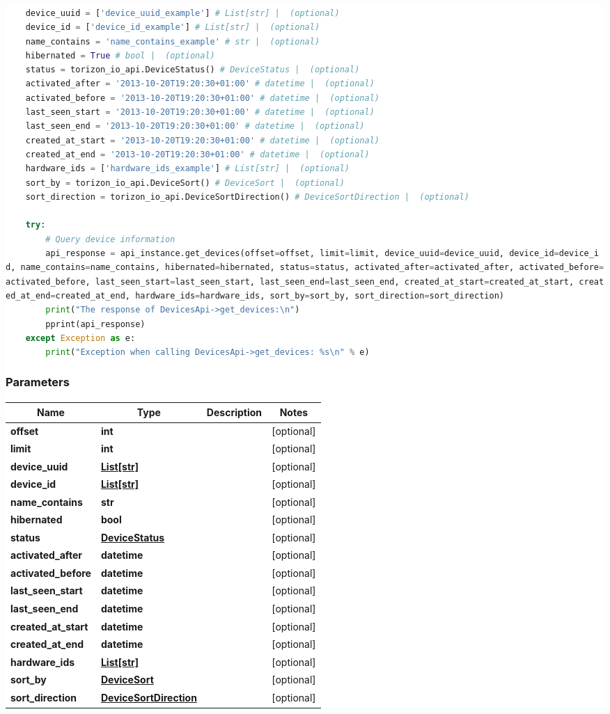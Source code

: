 ```python
    device_uuid = ['device_uuid_example'] # List[str] |  (optional)
    device_id = ['device_id_example'] # List[str] |  (optional)
    name_contains = 'name_contains_example' # str |  (optional)
    hibernated = True # bool |  (optional)
    status = torizon_io_api.DeviceStatus() # DeviceStatus |  (optional)
    activated_after = '2013-10-20T19:20:30+01:00' # datetime |  (optional)
    activated_before = '2013-10-20T19:20:30+01:00' # datetime |  (optional)
    last_seen_start = '2013-10-20T19:20:30+01:00' # datetime |  (optional)
    last_seen_end = '2013-10-20T19:20:30+01:00' # datetime |  (optional)
    created_at_start = '2013-10-20T19:20:30+01:00' # datetime |  (optional)
    created_at_end = '2013-10-20T19:20:30+01:00' # datetime |  (optional)
    hardware_ids = ['hardware_ids_example'] # List[str] |  (optional)
    sort_by = torizon_io_api.DeviceSort() # DeviceSort |  (optional)
    sort_direction = torizon_io_api.DeviceSortDirection() # DeviceSortDirection |  (optional)

    try:
        # Query device information
        api_response = api_instance.get_devices(offset=offset, limit=limit, device_uuid=device_uuid, device_id=device_id, name_contains=name_contains, hibernated=hibernated, status=status, activated_after=activated_after, activated_before=activated_before, last_seen_start=last_seen_start, last_seen_end=last_seen_end, created_at_start=created_at_start, created_at_end=created_at_end, hardware_ids=hardware_ids, sort_by=sort_by, sort_direction=sort_direction)
        print("The response of DevicesApi->get_devices:\n")
        pprint(api_response)
    except Exception as e:
        print("Exception when calling DevicesApi->get_devices: %s\n" % e)
```



### Parameters


Name | Type | Description  | Notes
------------- | ------------- | ------------- | -------------
 **offset** | **int**|  | [optional] 
 **limit** | **int**|  | [optional] 
 **device_uuid** | [**List[str]**](str.md)|  | [optional] 
 **device_id** | [**List[str]**](str.md)|  | [optional] 
 **name_contains** | **str**|  | [optional] 
 **hibernated** | **bool**|  | [optional] 
 **status** | [**DeviceStatus**](.md)|  | [optional] 
 **activated_after** | **datetime**|  | [optional] 
 **activated_before** | **datetime**|  | [optional] 
 **last_seen_start** | **datetime**|  | [optional] 
 **last_seen_end** | **datetime**|  | [optional] 
 **created_at_start** | **datetime**|  | [optional] 
 **created_at_end** | **datetime**|  | [optional] 
 **hardware_ids** | [**List[str]**](str.md)|  | [optional] 
 **sort_by** | [**DeviceSort**](.md)|  | [optional] 
 **sort_direction** | [**DeviceSortDirection**](.md)|  | [optional] 
